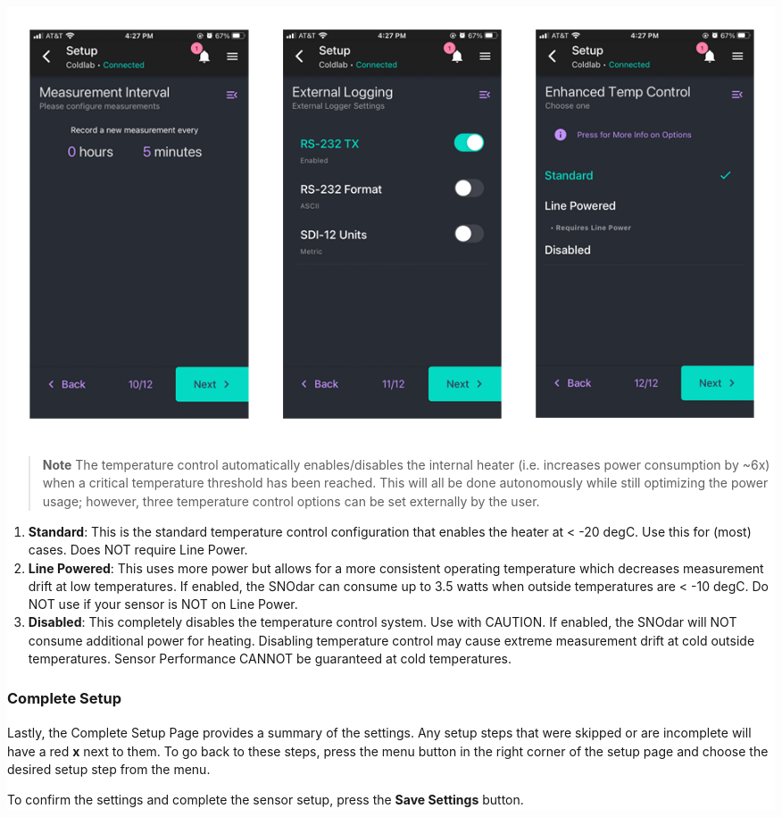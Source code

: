 ![](images/setup_four.png)

> __Note__
> The temperature control automatically enables/disables the internal heater (i.e. increases power consumption by ~6x) when a critical temperature threshold has been reached.  This will all be done autonomously while still optimizing the power usage; however, three temperature control options can be set externally by the user.

1. __Standard__: This is the standard temperature control configuration that enables the heater at < -20 degC. Use this for (most) cases. Does NOT require Line Power.
2. __Line Powered__: This uses more power but allows for a more consistent operating temperature which decreases measurement drift at low temperatures. If enabled, the SNOdar can consume up to 3.5 watts when outside temperatures are < -10 degC. Do NOT use if your sensor is NOT on Line Power.
3. __Disabled__: This completely disables the temperature control system. Use with CAUTION. If enabled, the SNOdar will NOT consume additional power for heating. Disabling temperature control may cause extreme measurement drift at cold outside temperatures. Sensor Performance CANNOT be guaranteed at cold temperatures.
			
### Complete Setup
Lastly, the Complete Setup Page provides a summary of the settings. Any setup steps that were skipped or are incomplete will have a red **x** next to them. To go back to these steps, press the menu button in the right corner of the setup page and choose the desired setup step from the menu.  

To confirm the settings and complete the sensor setup, press the **Save Settings** button.
